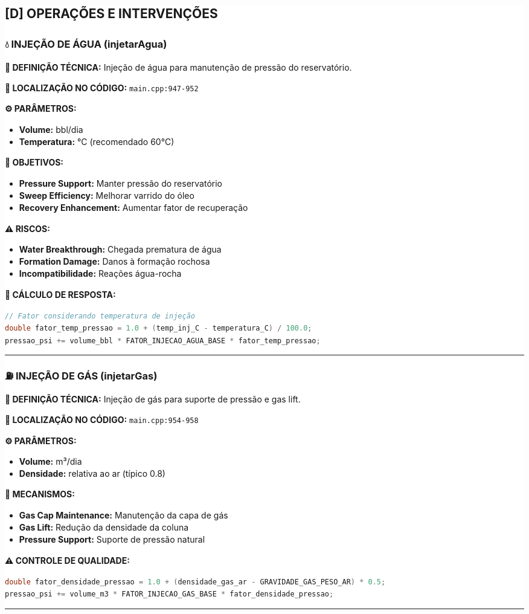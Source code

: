 
## **[D] OPERAÇÕES E INTERVENÇÕES**

### 💧 **INJEÇÃO DE ÁGUA (injetarAgua)**

**🔬 DEFINIÇÃO TÉCNICA:**
Injeção de água para manutenção de pressão do reservatório.

**📍 LOCALIZAÇÃO NO CÓDIGO:** `main.cpp:947-952`

**⚙️ PARÂMETROS:**
- **Volume:** bbl/dia
- **Temperatura:** °C (recomendado 60°C)

**🎯 OBJETIVOS:**
- **Pressure Support:** Manter pressão do reservatório
- **Sweep Efficiency:** Melhorar varrido do óleo
- **Recovery Enhancement:** Aumentar fator de recuperação

**⚠️ RISCOS:**
- **Water Breakthrough:** Chegada prematura de água
- **Formation Damage:** Danos à formação rochosa
- **Incompatibilidade:** Reações água-rocha

**🔧 CÁLCULO DE RESPOSTA:**
```cpp
// Fator considerando temperatura de injeção
double fator_temp_pressao = 1.0 + (temp_inj_C - temperatura_C) / 100.0;
pressao_psi += volume_bbl * FATOR_INJECAO_AGUA_BASE * fator_temp_pressao;
```

---

### ⛽ **INJEÇÃO DE GÁS (injetarGas)**

**🔬 DEFINIÇÃO TÉCNICA:**
Injeção de gás para suporte de pressão e gas lift.

**📍 LOCALIZAÇÃO NO CÓDIGO:** `main.cpp:954-958`

**⚙️ PARÂMETROS:**
- **Volume:** m³/dia
- **Densidade:** relativa ao ar (típico 0.8)

**🎯 MECANISMOS:**
- **Gas Cap Maintenance:** Manutenção da capa de gás
- **Gas Lift:** Redução da densidade da coluna
- **Pressure Support:** Suporte de pressão natural

**⚠️ CONTROLE DE QUALIDADE:**
```cpp
double fator_densidade_pressao = 1.0 + (densidade_gas_ar - GRAVIDADE_GAS_PESO_AR) * 0.5;
pressao_psi += volume_m3 * FATOR_INJECAO_GAS_BASE * fator_densidade_pressao;
```

---
